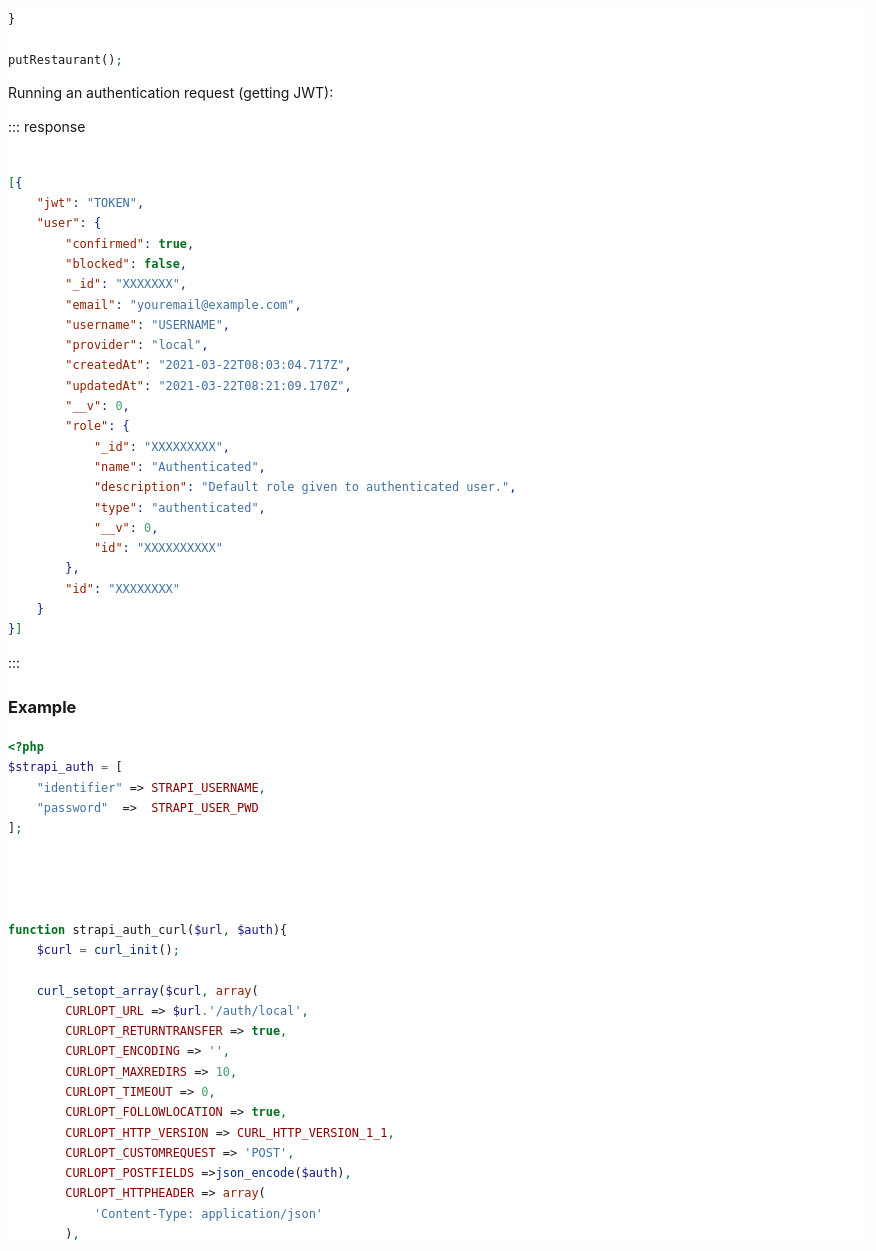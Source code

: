 ```php
}

putRestaurant();

```

Running an authentication request (getting JWT):

::: response

```json

[{
    "jwt": "TOKEN",
    "user": {
        "confirmed": true,
        "blocked": false,
        "_id": "XXXXXXX",
        "email": "youremail@example.com",
        "username": "USERNAME",
        "provider": "local",
        "createdAt": "2021-03-22T08:03:04.717Z",
        "updatedAt": "2021-03-22T08:21:09.170Z",
        "__v": 0,
        "role": {
            "_id": "XXXXXXXXX",
            "name": "Authenticated",
            "description": "Default role given to authenticated user.",
            "type": "authenticated",
            "__v": 0,
            "id": "XXXXXXXXXX"
        },
        "id": "XXXXXXXX"
    }
}]
```
:::

### Example
```php
<?php
$strapi_auth = [
    "identifier" => STRAPI_USERNAME,
    "password"  =>  STRAPI_USER_PWD
];




function strapi_auth_curl($url, $auth){
    $curl = curl_init();

    curl_setopt_array($curl, array(
        CURLOPT_URL => $url.'/auth/local',
        CURLOPT_RETURNTRANSFER => true,
        CURLOPT_ENCODING => '',
        CURLOPT_MAXREDIRS => 10,
        CURLOPT_TIMEOUT => 0,
        CURLOPT_FOLLOWLOCATION => true,
        CURLOPT_HTTP_VERSION => CURL_HTTP_VERSION_1_1,
        CURLOPT_CUSTOMREQUEST => 'POST',
        CURLOPT_POSTFIELDS =>json_encode($auth),
        CURLOPT_HTTPHEADER => array(
            'Content-Type: application/json'
        ),
```